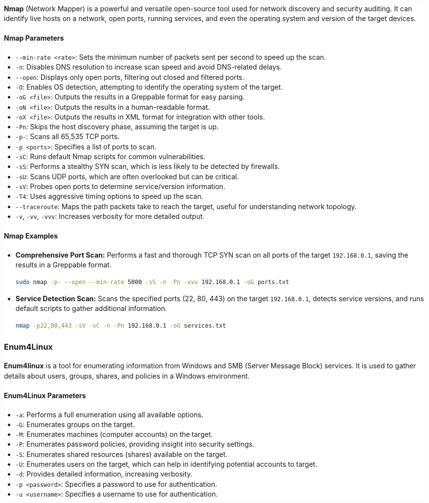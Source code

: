 **Nmap** (Network Mapper) is a powerful and versatile open-source tool used for network discovery and security auditing. It can identify live hosts on a network, open ports, running services, and even the operating system and version of the target devices.

#### Nmap Parameters

- `--min-rate <rate>`: Sets the minimum number of packets sent per second to speed up the scan.
- `-n`: Disables DNS resolution to increase scan speed and avoid DNS-related delays.
- `--open`: Displays only open ports, filtering out closed and filtered ports.
- `-O`: Enables OS detection, attempting to identify the operating system of the target.
- `-oG <file>`: Outputs the results in a Greppable format for easy parsing.
- `-oN <file>`: Outputs the results in a human-readable format.
- `-oX <file>`: Outputs the results in XML format for integration with other tools.
- `-Pn`: Skips the host discovery phase, assuming the target is up.
- `-p-`: Scans all 65,535 TCP ports.
- `-p <ports>`: Specifies a list of ports to scan.
- `-sC`: Runs default Nmap scripts for common vulnerabilities.
- `-sS`: Performs a stealthy SYN scan, which is less likely to be detected by firewalls.
- `-sU`: Scans UDP ports, which are often overlooked but can be critical.
- `-sV`: Probes open ports to determine service/version information.
- `-T4`: Uses aggressive timing options to speed up the scan.
- `--traceroute`: Maps the path packets take to reach the target, useful for understanding network topology.
- `-v`, `-vv`, `-vvv`: Increases verbosity for more detailed output.

#### Nmap Examples

- **Comprehensive Port Scan:**
    Performs a fast and thorough TCP SYN scan on all ports of the target `192.168.0.1`, saving the results in a Greppable format.

    ```bash
    sudo nmap -p- --open --min-rate 5000 -sS -n -Pn -vvv 192.168.0.1 -oG ports.txt
    ```

- **Service Detection Scan:**
    Scans the specified ports (22, 80, 443) on the target `192.168.0.1`, detects service versions, and runs default scripts to gather additional information.

    ```bash
    nmap -p22,80,443 -sV -sC -n -Pn 192.168.0.1 -oG services.txt
    ```

### Enum4Linux

**Enum4linux** is a tool for enumerating information from Windows and SMB (Server Message Block) services. It is used to gather details about users, groups, shares, and policies in a Windows environment.

#### Enum4Linux Parameters

- `-a`: Performs a full enumeration using all available options.
- `-G`: Enumerates groups on the target.
- `-M`: Enumerates machines (computer accounts) on the target.
- `-P`: Enumerates password policies, providing insight into security settings.
- `-S`: Enumerates shared resources (shares) available on the target.
- `-U`: Enumerates users on the target, which can help in identifying potential accounts to target.
- `-d`: Provides detailed information, increasing verbosity.
- `-p <password>`: Specifies a password to use for authentication.
- `-u <username>`: Specifies a username to use for authentication.
